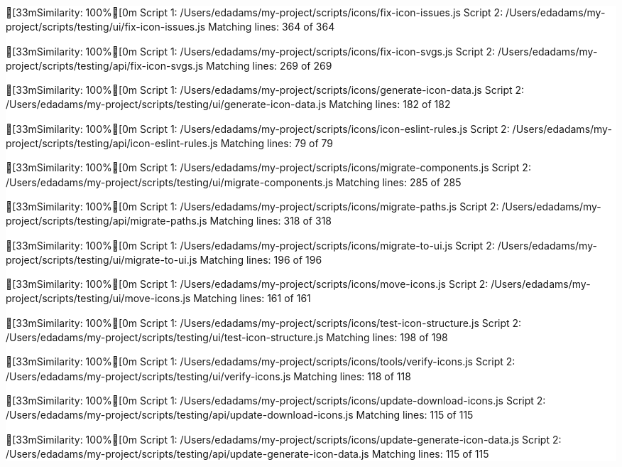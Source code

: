 [33mSimilarity: 100%[0m
  Script 1: /Users/edadams/my-project/scripts/icons/fix-icon-issues.js
  Script 2: /Users/edadams/my-project/scripts/testing/ui/fix-icon-issues.js
  Matching lines: 364 of 364

[33mSimilarity: 100%[0m
  Script 1: /Users/edadams/my-project/scripts/icons/fix-icon-svgs.js
  Script 2: /Users/edadams/my-project/scripts/testing/api/fix-icon-svgs.js
  Matching lines: 269 of 269

[33mSimilarity: 100%[0m
  Script 1: /Users/edadams/my-project/scripts/icons/generate-icon-data.js
  Script 2: /Users/edadams/my-project/scripts/testing/ui/generate-icon-data.js
  Matching lines: 182 of 182

[33mSimilarity: 100%[0m
  Script 1: /Users/edadams/my-project/scripts/icons/icon-eslint-rules.js
  Script 2: /Users/edadams/my-project/scripts/testing/api/icon-eslint-rules.js
  Matching lines: 79 of 79

[33mSimilarity: 100%[0m
  Script 1: /Users/edadams/my-project/scripts/icons/migrate-components.js
  Script 2: /Users/edadams/my-project/scripts/testing/ui/migrate-components.js
  Matching lines: 285 of 285

[33mSimilarity: 100%[0m
  Script 1: /Users/edadams/my-project/scripts/icons/migrate-paths.js
  Script 2: /Users/edadams/my-project/scripts/testing/api/migrate-paths.js
  Matching lines: 318 of 318

[33mSimilarity: 100%[0m
  Script 1: /Users/edadams/my-project/scripts/icons/migrate-to-ui.js
  Script 2: /Users/edadams/my-project/scripts/testing/ui/migrate-to-ui.js
  Matching lines: 196 of 196

[33mSimilarity: 100%[0m
  Script 1: /Users/edadams/my-project/scripts/icons/move-icons.js
  Script 2: /Users/edadams/my-project/scripts/testing/ui/move-icons.js
  Matching lines: 161 of 161

[33mSimilarity: 100%[0m
  Script 1: /Users/edadams/my-project/scripts/icons/test-icon-structure.js
  Script 2: /Users/edadams/my-project/scripts/testing/ui/test-icon-structure.js
  Matching lines: 198 of 198

[33mSimilarity: 100%[0m
  Script 1: /Users/edadams/my-project/scripts/icons/tools/verify-icons.js
  Script 2: /Users/edadams/my-project/scripts/testing/ui/verify-icons.js
  Matching lines: 118 of 118

[33mSimilarity: 100%[0m
  Script 1: /Users/edadams/my-project/scripts/icons/update-download-icons.js
  Script 2: /Users/edadams/my-project/scripts/testing/api/update-download-icons.js
  Matching lines: 115 of 115

[33mSimilarity: 100%[0m
  Script 1: /Users/edadams/my-project/scripts/icons/update-generate-icon-data.js
  Script 2: /Users/edadams/my-project/scripts/testing/api/update-generate-icon-data.js
  Matching lines: 115 of 115
